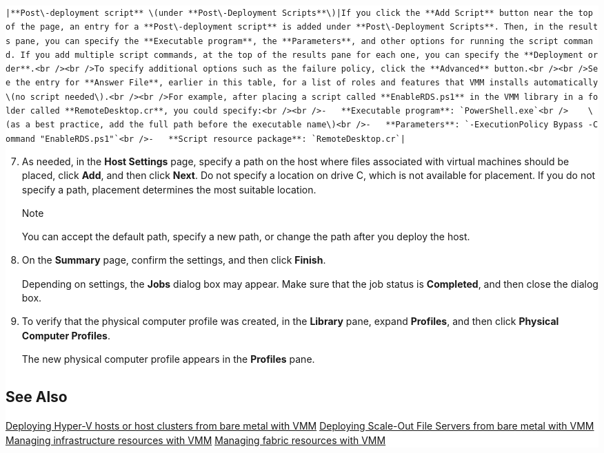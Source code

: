     |**Post\-deployment script** \(under **Post\-Deployment Scripts**\)|If you click the **Add Script** button near the top of the page, an entry for a **Post\-deployment script** is added under **Post\-Deployment Scripts**. Then, in the results pane, you can specify the **Executable program**, the **Parameters**, and other options for running the script command. If you add multiple script commands, at the top of the results pane for each one, you can specify the **Deployment order**.<br /><br />To specify additional options such as the failure policy, click the **Advanced** button.<br /><br />See the entry for **Answer File**, earlier in this table, for a list of roles and features that VMM installs automatically \(no script needed\).<br /><br />For example, after placing a script called **EnableRDS.ps1** in the VMM library in a folder called **RemoteDesktop.cr**, you could specify:<br /><br />-   **Executable program**: `PowerShell.exe`<br />    \(as a best practice, add the full path before the executable name\)<br />-   **Parameters**: `-ExecutionPolicy Bypass -Command "EnableRDS.ps1"`<br />-   **Script resource package**: `RemoteDesktop.cr`|

7.  As needed, in the **Host Settings** page, specify a path on the host where files associated with virtual machines should be placed, click **Add**, and then click **Next**. Do not specify a location on drive C, which is not available for placement. If you do not specify a path, placement determines the most suitable location.

    > [!NOTE]
    > You can accept the default path, specify a new path, or change the path after you deploy the host.

8.  On the **Summary** page, confirm the settings, and then click **Finish**.

    Depending on settings, the **Jobs** dialog box may appear. Make sure that the job status is **Completed**, and then close the dialog box.

9. To verify that the physical computer profile was created, in the **Library** pane, expand **Profiles**, and then click **Physical Computer Profiles**.

    The new physical computer profile appears in the **Profiles** pane.

## See Also
[Deploying Hyper-V hosts or host clusters from bare metal with VMM](Deploying-Hyper-V-hosts-or-host-clusters-from-bare-metal-with-VMM.md)
[Deploying Scale-Out File Servers from bare metal with VMM](Deploying-Scale-Out-File-Servers-from-bare-metal-with-VMM.md)
[Managing infrastructure resources with VMM](Managing-infrastructure-resources-with-VMM.md)
[Managing fabric resources with VMM](Managing-fabric-resources-with-VMM.md)


